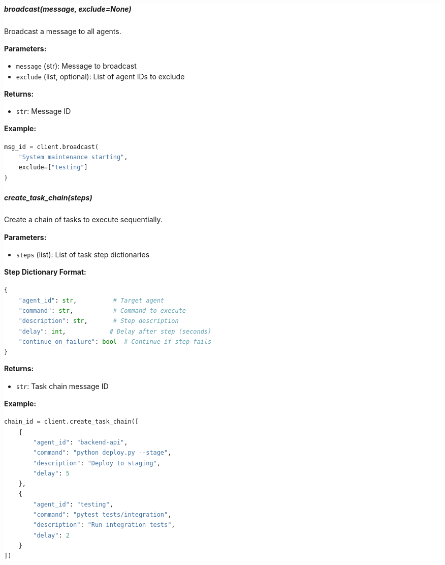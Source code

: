 ##### broadcast(message, exclude=None)

Broadcast a message to all agents.

**Parameters:**
- `message` (str): Message to broadcast
- `exclude` (list, optional): List of agent IDs to exclude

**Returns:**
- `str`: Message ID

**Example:**
```python
msg_id = client.broadcast(
    "System maintenance starting",
    exclude=["testing"]
)
```

##### create_task_chain(steps)

Create a chain of tasks to execute sequentially.

**Parameters:**
- `steps` (list): List of task step dictionaries

**Step Dictionary Format:**
```python
{
    "agent_id": str,          # Target agent
    "command": str,           # Command to execute
    "description": str,       # Step description
    "delay": int,            # Delay after step (seconds)
    "continue_on_failure": bool  # Continue if step fails
}
```

**Returns:**
- `str`: Task chain message ID

**Example:**
```python
chain_id = client.create_task_chain([
    {
        "agent_id": "backend-api",
        "command": "python deploy.py --stage",
        "description": "Deploy to staging",
        "delay": 5
    },
    {
        "agent_id": "testing",
        "command": "pytest tests/integration",
        "description": "Run integration tests",
        "delay": 2
    }
])
```
